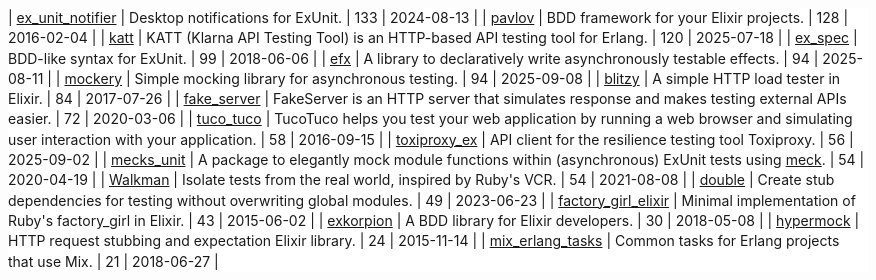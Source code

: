 | [ex_unit_notifier](https://github.com/navinpeiris/ex_unit_notifier)               | Desktop notifications for ExUnit.                                                                                                                                                                                                          | 133   | 2024-08-13  |
| [pavlov](https://github.com/sproutapp/pavlov)                                     | BDD framework for your Elixir projects.                                                                                                                                                                                                    | 128   | 2016-02-04  |
| [katt](https://github.com/for-GET/katt)                                           | KATT (Klarna API Testing Tool) is an HTTP-based API testing tool for Erlang.                                                                                                                                                               | 120   | 2025-07-18  |
| [ex_spec](https://github.com/drewolson/ex_spec)                                   | BDD-like syntax for ExUnit.                                                                                                                                                                                                                | 99    | 2018-06-06  |
| [efx](https://github.com/bravobike/efx)                                           | A library to declaratively write asynchronously testable effects.                                                                                                                                                                          | 94    | 2025-08-11  |
| [mockery](https://github.com/appunite/mockery)                                    | Simple mocking library for asynchronous testing.                                                                                                                                                                                           | 94    | 2025-09-08  |
| [blitzy](https://github.com/benjamintanweihao/blitzy)                             | A simple HTTP load tester in Elixir.                                                                                                                                                                                                       | 84    | 2017-07-26  |
| [fake_server](https://github.com/bernardolins/fake_server)                        | FakeServer is an HTTP server that simulates response and makes testing external APIs easier.                                                                                                                                               | 72    | 2020-03-06  |
| [tuco_tuco](https://github.com/stuart/tuco_tuco)                                  | TucoTuco helps you test your web application by running a web browser and simulating user interaction with your application.                                                                                                               | 58    | 2016-09-15  |
| [toxiproxy_ex](https://github.com/Jcambass/toxiproxy_ex)                          | API client for the resilience testing tool Toxiproxy.                                                                                                                                                                                      | 56    | 2025-09-02  |
| [mecks_unit](https://github.com/archan937/mecks_unit)                             | A package to elegantly mock module functions within (asynchronous) ExUnit tests using [meck](https://github.com/eproxus/meck).                                                                                                             | 54    | 2020-04-19  |
| [Walkman](https://github.com/derekkraan/walkman)                                  | Isolate tests from the real world, inspired by Ruby's VCR.                                                                                                                                                                                 | 54    | 2021-08-08  |
| [double](https://github.com/sonerdy/double)                                       | Create stub dependencies for testing without overwriting global modules.                                                                                                                                                                   | 49    | 2023-06-23  |
| [factory_girl_elixir](https://github.com/sinetris/factory_girl_elixir)            | Minimal implementation of Ruby's factory_girl in Elixir.                                                                                                                                                                                   | 43    | 2015-06-02  |
| [exkorpion](https://github.com/wesovilabs/exkorpion)                              | A BDD library for Elixir developers.                                                                                                                                                                                                       | 30    | 2018-05-08  |
| [hypermock](https://github.com/stevegraham/hypermock)                             | HTTP request stubbing and expectation Elixir library.                                                                                                                                                                                      | 24    | 2015-11-14  |
| [mix_erlang_tasks](https://github.com/alco/mix-erlang-tasks)                      | Common tasks for Erlang projects that use Mix.                                                                                                                                                                                             | 21    | 2018-06-27  |